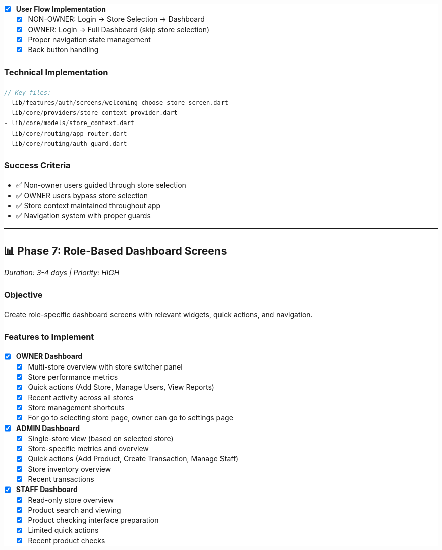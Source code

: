 - [x] **User Flow Implementation**
  - [x] NON-OWNER: Login → Store Selection → Dashboard
  - [x] OWNER: Login → Full Dashboard (skip store selection)
  - [x] Proper navigation state management
  - [x] Back button handling

### **Technical Implementation**
```dart
// Key files:
- lib/features/auth/screens/welcoming_choose_store_screen.dart
- lib/core/providers/store_context_provider.dart
- lib/core/models/store_context.dart
- lib/core/routing/app_router.dart
- lib/core/routing/auth_guard.dart
```

### **Success Criteria**
- ✅ Non-owner users guided through store selection
- ✅ OWNER users bypass store selection
- ✅ Store context maintained throughout app
- ✅ Navigation system with proper guards

---

## 📊 **Phase 7: Role-Based Dashboard Screens**
*Duration: 3-4 days | Priority: HIGH*

### **Objective**
Create role-specific dashboard screens with relevant widgets, quick actions, and navigation.

### **Features to Implement**
- [x] **OWNER Dashboard**
  - [x] Multi-store overview with store switcher panel
  - [x] Store performance metrics
  - [x] Quick actions (Add Store, Manage Users, View Reports)
  - [x] Recent activity across all stores
  - [x] Store management shortcuts
  - [x] For go to selecting store page, owner can go to settings page

- [x] **ADMIN Dashboard**
  - [x] Single-store view (based on selected store)
  - [x] Store-specific metrics and overview
  - [x] Quick actions (Add Product, Create Transaction, Manage Staff)
  - [x] Store inventory overview
  - [x] Recent transactions

- [x] **STAFF Dashboard**
  - [x] Read-only store overview
  - [x] Product search and viewing
  - [x] Product checking interface preparation
  - [x] Limited quick actions
  - [x] Recent product checks
